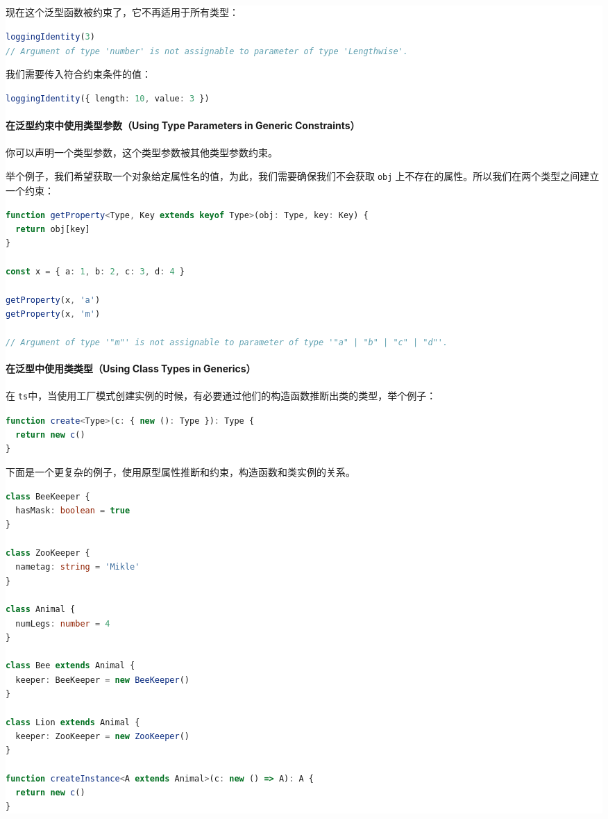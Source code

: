现在这个泛型函数被约束了，它不再适用于所有类型：

```typescript
loggingIdentity(3)
// Argument of type 'number' is not assignable to parameter of type 'Lengthwise'.
```

我们需要传入符合约束条件的值：

```typescript
loggingIdentity({ length: 10, value: 3 })
```

#### 在泛型约束中使用类型参数（Using Type Parameters in Generic Constraints）

你可以声明一个类型参数，这个类型参数被其他类型参数约束。

举个例子，我们希望获取一个对象给定属性名的值，为此，我们需要确保我们不会获取 `obj` 上不存在的属性。所以我们在两个类型之间建立一个约束：

```typescript
function getProperty<Type, Key extends keyof Type>(obj: Type, key: Key) {
  return obj[key]
}

const x = { a: 1, b: 2, c: 3, d: 4 }

getProperty(x, 'a')
getProperty(x, 'm')

// Argument of type '"m"' is not assignable to parameter of type '"a" | "b" | "c" | "d"'.
```

#### 在泛型中使用类类型（Using Class Types in Generics）

在 `ts`中，当使用工厂模式创建实例的时候，有必要通过他们的构造函数推断出类的类型，举个例子：

```typescript
function create<Type>(c: { new (): Type }): Type {
  return new c()
}
```

下面是一个更复杂的例子，使用原型属性推断和约束，构造函数和类实例的关系。

```typescript
class BeeKeeper {
  hasMask: boolean = true
}

class ZooKeeper {
  nametag: string = 'Mikle'
}

class Animal {
  numLegs: number = 4
}

class Bee extends Animal {
  keeper: BeeKeeper = new BeeKeeper()
}

class Lion extends Animal {
  keeper: ZooKeeper = new ZooKeeper()
}

function createInstance<A extends Animal>(c: new () => A): A {
  return new c()
}

```

  [sym1]: 1,
  [sym2]: 2,
  [sym3]: 3,